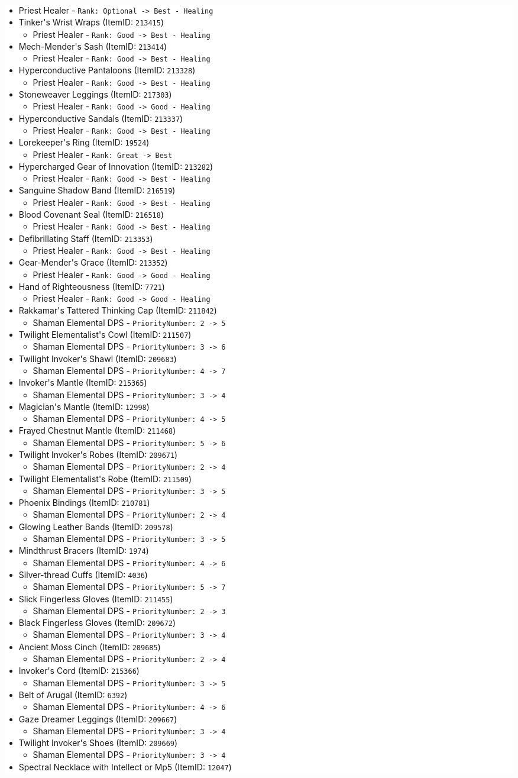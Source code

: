   * Priest Healer - `Rank: Optional -> Best - Healing`
* Tinker's Wrist Wraps (ItemID: `213415`)
  * Priest Healer - `Rank: Good -> Best - Healing`
* Mech-Mender's Sash (ItemID: `213414`)
  * Priest Healer - `Rank: Good -> Best - Healing`
* Hyperconductive Pantaloons (ItemID: `213328`)
  * Priest Healer - `Rank: Good -> Best - Healing`
* Stoneweaver Leggings (ItemID: `217303`)
  * Priest Healer - `Rank: Good -> Good - Healing`
* Hyperconductive Sandals (ItemID: `213337`)
  * Priest Healer - `Rank: Good -> Best - Healing`
* Lorekeeper's Ring (ItemID: `19524`)
  * Priest Healer - `Rank: Great -> Best`
* Hypercharged Gear of Innovation (ItemID: `213282`)
  * Priest Healer - `Rank: Good -> Best - Healing`
* Sanguine Shadow Band (ItemID: `216519`)
  * Priest Healer - `Rank: Good -> Best - Healing`
* Blood Covenant Seal (ItemID: `216518`)
  * Priest Healer - `Rank: Good -> Best - Healing`
* Defibrillating Staff (ItemID: `213353`)
  * Priest Healer - `Rank: Good -> Best - Healing`
* Gear-Mender's Grace (ItemID: `213352`)
  * Priest Healer - `Rank: Good -> Good - Healing`
* Hand of Righteousness (ItemID: `7721`)
  * Priest Healer - `Rank: Good -> Good - Healing`
* Rakkamar's Tattered Thinking Cap (ItemID: `211842`)
  * Shaman Elemental DPS - `PriorityNumber: 2 -> 5`
* Twilight Elementalist's Cowl (ItemID: `211507`)
  * Shaman Elemental DPS - `PriorityNumber: 3 -> 6`
* Twilight Invoker's Shawl (ItemID: `209683`)
  * Shaman Elemental DPS - `PriorityNumber: 4 -> 7`
* Invoker's Mantle (ItemID: `215365`)
  * Shaman Elemental DPS - `PriorityNumber: 3 -> 4`
* Magician's Mantle (ItemID: `12998`)
  * Shaman Elemental DPS - `PriorityNumber: 4 -> 5`
* Frayed Chestnut Mantle (ItemID: `211468`)
  * Shaman Elemental DPS - `PriorityNumber: 5 -> 6`
* Twilight Invoker's Robes (ItemID: `209671`)
  * Shaman Elemental DPS - `PriorityNumber: 2 -> 4`
* Twilight Elementalist's Robe (ItemID: `211509`)
  * Shaman Elemental DPS - `PriorityNumber: 3 -> 5`
* Phoenix Bindings (ItemID: `210781`)
  * Shaman Elemental DPS - `PriorityNumber: 2 -> 4`
* Glowing Leather Bands (ItemID: `209578`)
  * Shaman Elemental DPS - `PriorityNumber: 3 -> 5`
* Mindthrust Bracers (ItemID: `1974`)
  * Shaman Elemental DPS - `PriorityNumber: 4 -> 6`
* Silver-thread Cuffs (ItemID: `4036`)
  * Shaman Elemental DPS - `PriorityNumber: 5 -> 7`
* Slick Fingerless Gloves (ItemID: `211455`)
  * Shaman Elemental DPS - `PriorityNumber: 2 -> 3`
* Black Fingerless Gloves (ItemID: `209672`)
  * Shaman Elemental DPS - `PriorityNumber: 3 -> 4`
* Ancient Moss Cinch (ItemID: `209685`)
  * Shaman Elemental DPS - `PriorityNumber: 2 -> 4`
* Invoker's Cord (ItemID: `215366`)
  * Shaman Elemental DPS - `PriorityNumber: 3 -> 5`
* Belt of Arugal (ItemID: `6392`)
  * Shaman Elemental DPS - `PriorityNumber: 4 -> 6`
* Gaze Dreamer Leggings (ItemID: `209667`)
  * Shaman Elemental DPS - `PriorityNumber: 3 -> 4`
* Twilight Invoker's Shoes (ItemID: `209669`)
  * Shaman Elemental DPS - `PriorityNumber: 3 -> 4`
* Spectral Necklace with Intellect or Mp5 (ItemID: `12047`)